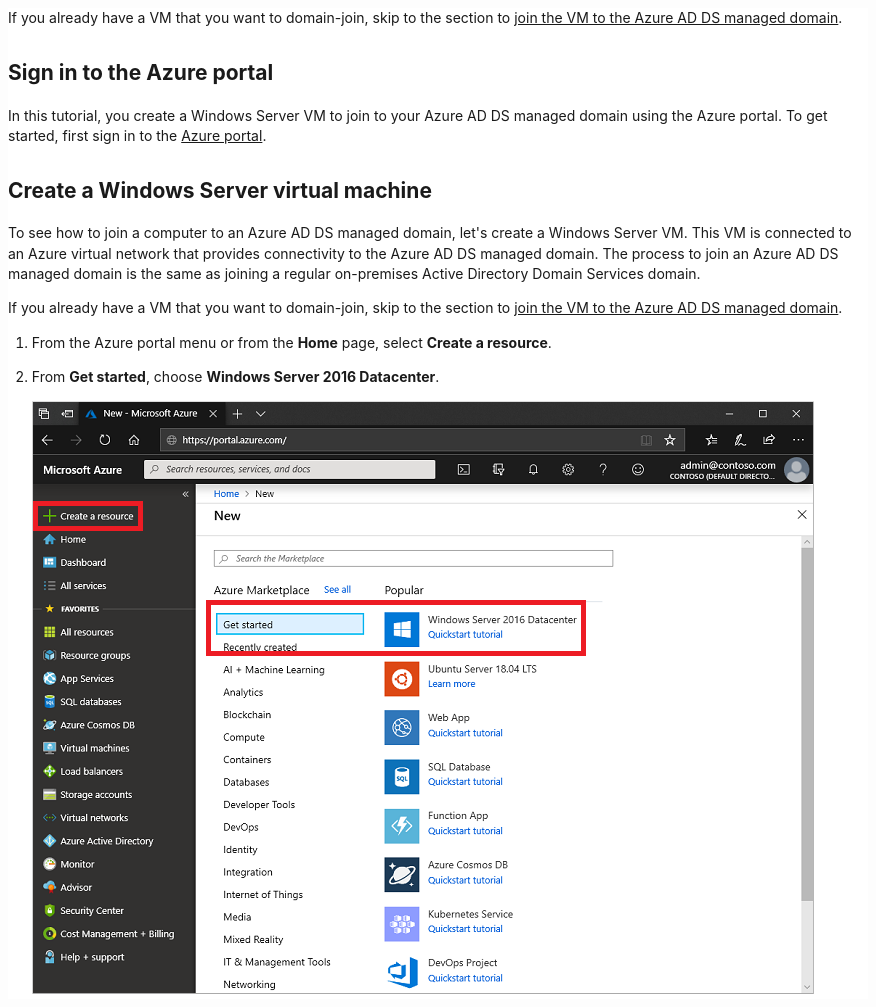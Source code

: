 If you already have a VM that you want to domain-join, skip to the section to [join the VM to the Azure AD DS managed domain](#join-the-vm-to-the-azure-ad-ds-managed-domain).

## Sign in to the Azure portal

In this tutorial, you create a Windows Server VM to join to your Azure AD DS managed domain using the Azure portal. To get started, first sign in to the [Azure portal](https://portal.azure.com).

## Create a Windows Server virtual machine

To see how to join a computer to an Azure AD DS managed domain, let's create a Windows Server VM. This VM is connected to an Azure virtual network that provides connectivity to the Azure AD DS managed domain. The process to join an Azure AD DS managed domain is the same as joining a regular on-premises Active Directory Domain Services domain.

If you already have a VM that you want to domain-join, skip to the section to [join the VM to the Azure AD DS managed domain](#join-the-vm-to-the-azure-ad-ds-managed-domain).

1. From the Azure portal menu or from the **Home** page, select **Create a resource**.

1. From **Get started**, choose **Windows Server 2016 Datacenter**.

    ![Choose to create a Windows Server 2016 Datacenter VM in the Azure portal](./media/join-windows-vm/select-vm-image.png)
